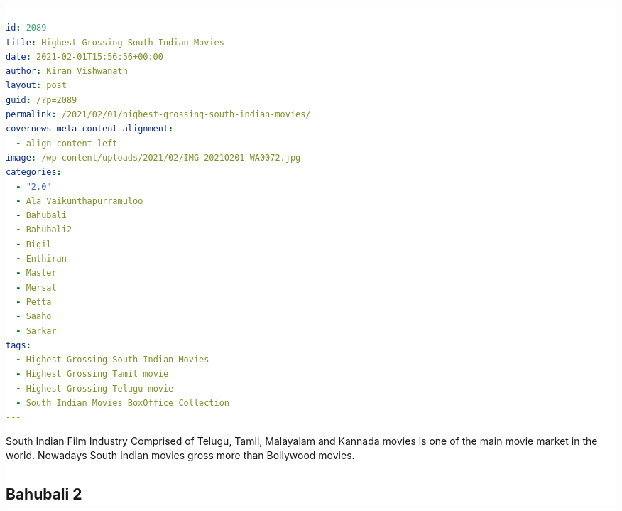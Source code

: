 ```yaml
---
id: 2089
title: Highest Grossing South Indian Movies
date: 2021-02-01T15:56:56+00:00
author: Kiran Vishwanath
layout: post
guid: /?p=2089
permalink: /2021/02/01/highest-grossing-south-indian-movies/
covernews-meta-content-alignment:
  - align-content-left
image: /wp-content/uploads/2021/02/IMG-20210201-WA0072.jpg
categories:
  - "2.0"
  - Ala Vaikunthapurramuloo
  - Bahubali
  - Bahubali2
  - Bigil
  - Enthiran
  - Master
  - Mersal
  - Petta
  - Saaho
  - Sarkar
tags:
  - Highest Grossing South Indian Movies
  - Highest Grossing Tamil movie
  - Highest Grossing Telugu movie
  - South Indian Movies BoxOffice Collection
---
```

 

South Indian Film Industry Comprised of Telugu, Tamil, Malayalam and Kannada movies is one of the main movie market in the world. Nowadays South Indian movies gross more than Bollywood movies.



## Bahubali 2 
